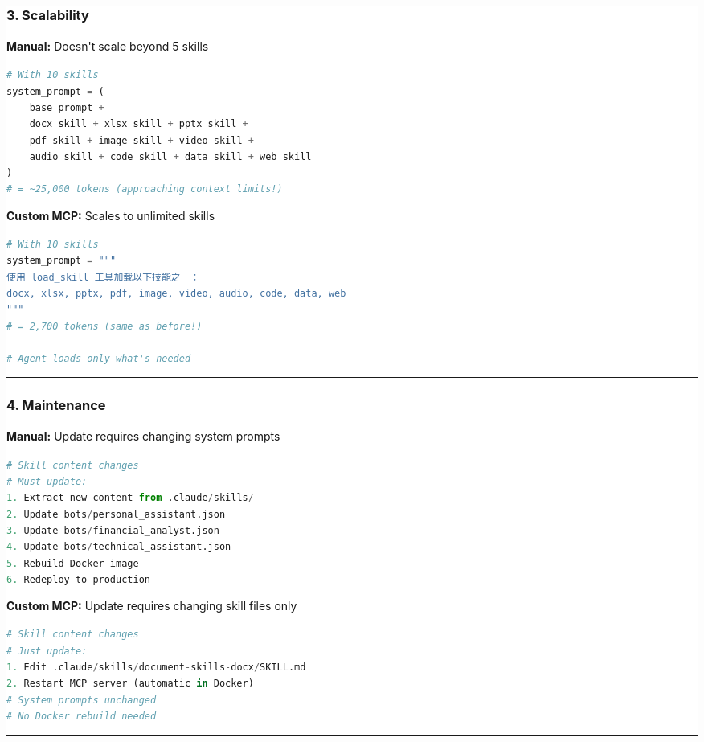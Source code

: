 ### 3. Scalability

**Manual:** Doesn't scale beyond 5 skills
```python
# With 10 skills
system_prompt = (
    base_prompt +
    docx_skill + xlsx_skill + pptx_skill +
    pdf_skill + image_skill + video_skill +
    audio_skill + code_skill + data_skill + web_skill
)
# = ~25,000 tokens (approaching context limits!)
```

**Custom MCP:** Scales to unlimited skills
```python
# With 10 skills
system_prompt = """
使用 load_skill 工具加载以下技能之一：
docx, xlsx, pptx, pdf, image, video, audio, code, data, web
"""
# = 2,700 tokens (same as before!)

# Agent loads only what's needed
```

---

### 4. Maintenance

**Manual:** Update requires changing system prompts
```python
# Skill content changes
# Must update:
1. Extract new content from .claude/skills/
2. Update bots/personal_assistant.json
3. Update bots/financial_analyst.json
4. Update bots/technical_assistant.json
5. Rebuild Docker image
6. Redeploy to production
```

**Custom MCP:** Update requires changing skill files only
```python
# Skill content changes
# Just update:
1. Edit .claude/skills/document-skills-docx/SKILL.md
2. Restart MCP server (automatic in Docker)
# System prompts unchanged
# No Docker rebuild needed
```

---

